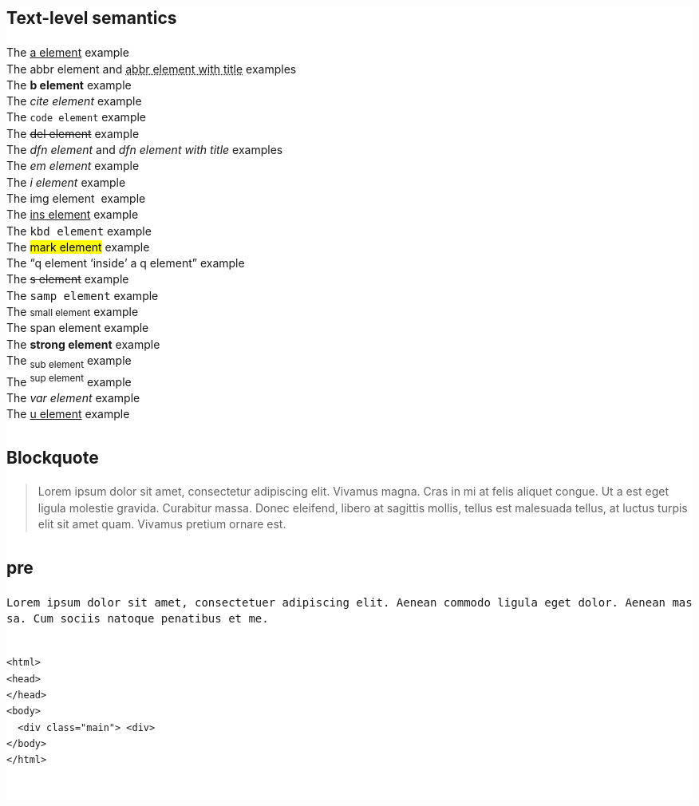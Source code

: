   <h2>Text-level semantics</h2>

  <p>
    The <a href="#">a element</a> example<br>
    The <abbr>abbr element</abbr> and <abbr title="Title text">abbr element with title</abbr> examples<br>
    The <b>b element</b> example<br>
    The <cite>cite element</cite> example<br>
    The <code>code element</code> example<br>
    The <del>del element</del> example<br>
    The <dfn>dfn element</dfn> and <dfn title="Title text">dfn element with title</dfn> examples<br>
    The <em>em element</em> example<br>
    The <i>i element</i> example<br>
    The img element <img src="http://placekitten.com/16/16" alt=""> example<br>
    The <ins>ins element</ins> example<br>
    The <kbd>kbd element</kbd> example<br>
    The <mark>mark element</mark> example<br>
    The <q>q element <q>inside</q> a q element</q> example<br>
    The <s>s element</s> example<br>
    The <samp>samp element</samp> example<br>
    The <small>small element</small> example<br>
    The <span>span element</span> example<br>
    The <strong>strong element</strong> example<br>
    The <sub>sub element</sub> example<br>
    The <sup>sup element</sup> example<br>
    The <var>var element</var> example<br>
    The <u>u element</u> example
  </p>

  <h2>Blockquote</h2>
  <blockquote><p>Lorem ipsum dolor sit amet, consectetur adipiscing elit. Vivamus magna. Cras in mi at felis aliquet congue. Ut a est eget ligula molestie gravida. Curabitur massa. Donec eleifend, libero at sagittis mollis, tellus est malesuada tellus, at luctus turpis elit sit amet quam. Vivamus pretium ornare est.</p></blockquote>

  <h2>pre</h2>

  <pre>Lorem ipsum dolor sit amet, consectetuer adipiscing elit. Aenean commodo ligula eget dolor. Aenean massa. Cum sociis natoque penatibus et me.</pre>

  <pre>
    <code>
&lt;html>
&lt;head>
&lt;/head>
&lt;body>
  &lt;div class="main"> &lt;div>
&lt;/body>
&lt;/html>
    </code>
  </pre>

</article>
